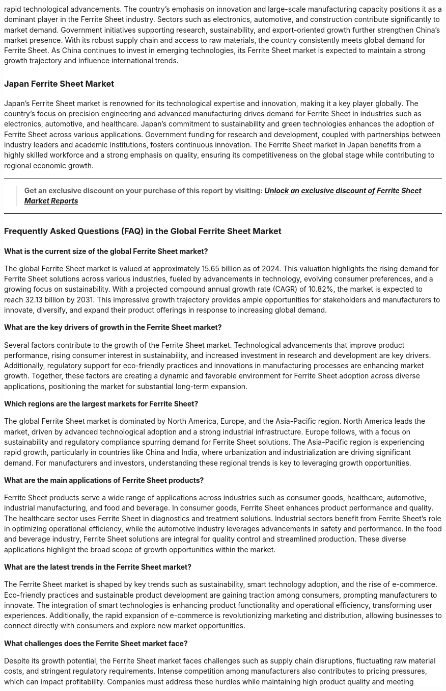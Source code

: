 rapid technological advancements. The country&rsquo;s emphasis on innovation and large-scale manufacturing capacity positions it as a dominant player in the Ferrite Sheet industry. Sectors such as electronics, automotive, and construction contribute significantly to market demand. Government initiatives supporting research, sustainability, and export-oriented growth further strengthen China&rsquo;s market presence. With its robust supply chain and access to raw materials, the country consistently meets global demand for Ferrite Sheet. As China continues to invest in emerging technologies, its Ferrite Sheet market is expected to maintain a strong growth trajectory and influence international trends.</p><h3>Japan Ferrite Sheet Market</h3><p>Japan&rsquo;s Ferrite Sheet market is renowned for its technological expertise and innovation, making it a key player globally. The country&rsquo;s focus on precision engineering and advanced manufacturing drives demand for Ferrite Sheet in industries such as electronics, automotive, and healthcare. Japan&rsquo;s commitment to sustainability and green technologies enhances the adoption of Ferrite Sheet across various applications. Government funding for research and development, coupled with partnerships between industry leaders and academic institutions, fosters continuous innovation. The Ferrite Sheet market in Japan benefits from a highly skilled workforce and a strong emphasis on quality, ensuring its competitiveness on the global stage while contributing to regional economic growth.</p><hr /><blockquote><p><strong>Get an exclusive discount on your purchase of this report by visiting: <em><a href="://marketresearchpulse.com/ask-for-discount/43271?utm_source=Github&amp;utm_medium=0110">Unlock an exclusive discount of Ferrite Sheet Market Reports</a></em>&nbsp;</strong></p></blockquote><hr /><h3>Frequently Asked Questions (FAQ) in the Global Ferrite Sheet Market</h3><p><strong>What is the current size of the global Ferrite Sheet market?</strong></p><p>The global Ferrite Sheet market is valued at approximately 15.65 billion as of 2024. This valuation highlights the rising demand for Ferrite Sheet solutions across various industries, fueled by advancements in technology, evolving consumer preferences, and a growing focus on sustainability. With a projected compound annual growth rate (CAGR) of 10.82%, the market is expected to reach 32.13 billion by 2031. This impressive growth trajectory provides ample opportunities for stakeholders and manufacturers to innovate, diversify, and expand their product offerings in response to increasing global demand.</p><p><strong>What are the key drivers of growth in the Ferrite Sheet market?</strong></p><p>Several factors contribute to the growth of the Ferrite Sheet market. Technological advancements that improve product performance, rising consumer interest in sustainability, and increased investment in research and development are key drivers. Additionally, regulatory support for eco-friendly practices and innovations in manufacturing processes are enhancing market growth. Together, these factors are creating a dynamic and favorable environment for Ferrite Sheet adoption across diverse applications, positioning the market for substantial long-term expansion.</p><p><strong>Which regions are the largest markets for Ferrite Sheet?</strong></p><p>The global Ferrite Sheet market is dominated by North America, Europe, and the Asia-Pacific region. North America leads the market, driven by advanced technological adoption and a strong industrial infrastructure. Europe follows, with a focus on sustainability and regulatory compliance spurring demand for Ferrite Sheet solutions. The Asia-Pacific region is experiencing rapid growth, particularly in countries like China and India, where urbanization and industrialization are driving significant demand. For manufacturers and investors, understanding these regional trends is key to leveraging growth opportunities.</p><p><strong>What are the main applications of Ferrite Sheet products?</strong></p><p>Ferrite Sheet products serve a wide range of applications across industries such as consumer goods, healthcare, automotive, industrial manufacturing, and food and beverage. In consumer goods, Ferrite Sheet enhances product performance and quality. The healthcare sector uses Ferrite Sheet in diagnostics and treatment solutions. Industrial sectors benefit from Ferrite Sheet&rsquo;s role in optimizing operational efficiency, while the automotive industry leverages advancements in safety and performance. In the food and beverage industry, Ferrite Sheet solutions are integral for quality control and streamlined production. These diverse applications highlight the broad scope of growth opportunities within the market.</p><p><strong>What are the latest trends in the Ferrite Sheet market?</strong></p><p>The Ferrite Sheet market is shaped by key trends such as sustainability, smart technology adoption, and the rise of e-commerce. Eco-friendly practices and sustainable product development are gaining traction among consumers, prompting manufacturers to innovate. The integration of smart technologies is enhancing product functionality and operational efficiency, transforming user experiences. Additionally, the rapid expansion of e-commerce is revolutionizing marketing and distribution, allowing businesses to connect directly with consumers and explore new market opportunities.</p><p><strong>What challenges does the Ferrite Sheet market face?</strong></p><p>Despite its growth potential, the Ferrite Sheet market faces challenges such as supply chain disruptions, fluctuating raw material costs, and stringent regulatory requirements. Intense competition among manufacturers also contributes to pricing pressures, which can impact profitability. Companies must address these hurdles while maintaining high product quality and meeting